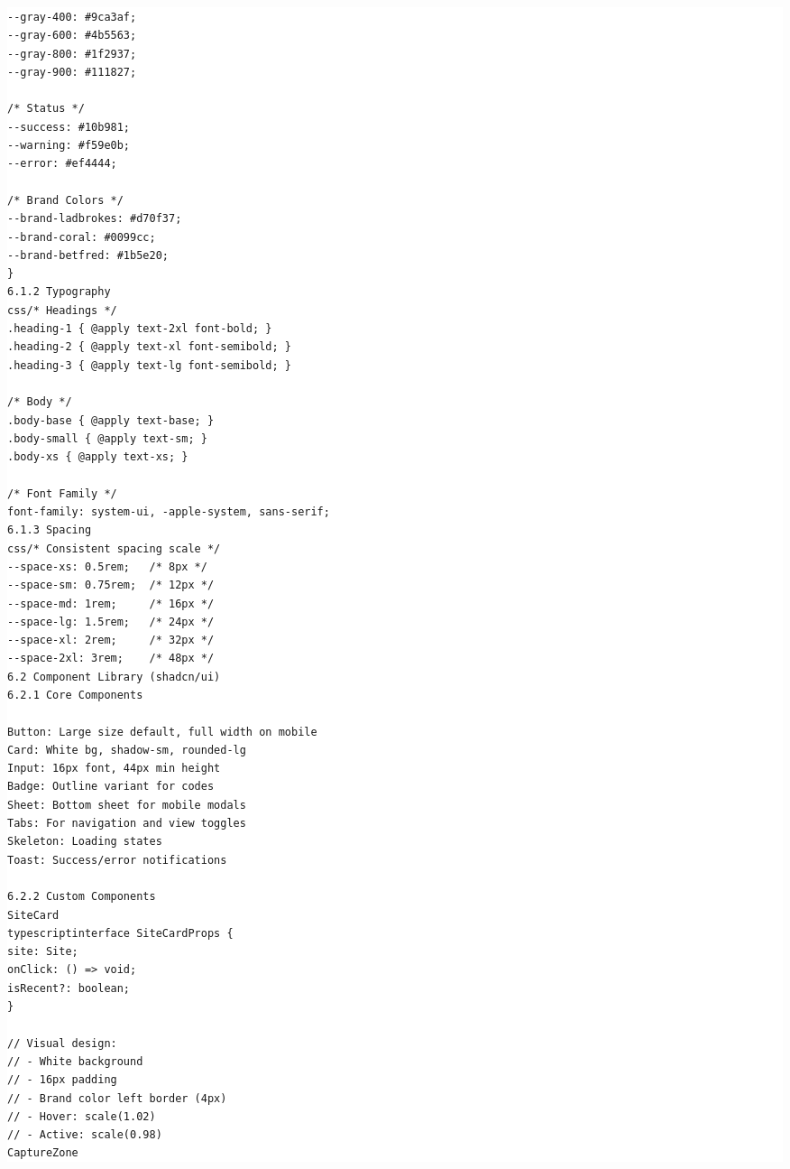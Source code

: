   ```csv
  --gray-400: #9ca3af;
  --gray-600: #4b5563;
  --gray-800: #1f2937;
  --gray-900: #111827;
  
  /* Status */
  --success: #10b981;
  --warning: #f59e0b;
  --error: #ef4444;
  
  /* Brand Colors */
  --brand-ladbrokes: #d70f37;
  --brand-coral: #0099cc;
  --brand-betfred: #1b5e20;
}
6.1.2 Typography
css/* Headings */
.heading-1 { @apply text-2xl font-bold; }
.heading-2 { @apply text-xl font-semibold; }
.heading-3 { @apply text-lg font-semibold; }

/* Body */
.body-base { @apply text-base; }
.body-small { @apply text-sm; }
.body-xs { @apply text-xs; }

/* Font Family */
font-family: system-ui, -apple-system, sans-serif;
6.1.3 Spacing
css/* Consistent spacing scale */
--space-xs: 0.5rem;   /* 8px */
--space-sm: 0.75rem;  /* 12px */
--space-md: 1rem;     /* 16px */
--space-lg: 1.5rem;   /* 24px */
--space-xl: 2rem;     /* 32px */
--space-2xl: 3rem;    /* 48px */
6.2 Component Library (shadcn/ui)
6.2.1 Core Components

Button: Large size default, full width on mobile
Card: White bg, shadow-sm, rounded-lg
Input: 16px font, 44px min height
Badge: Outline variant for codes
Sheet: Bottom sheet for mobile modals
Tabs: For navigation and view toggles
Skeleton: Loading states
Toast: Success/error notifications

6.2.2 Custom Components
SiteCard
typescriptinterface SiteCardProps {
  site: Site;
  onClick: () => void;
  isRecent?: boolean;
}

// Visual design:
// - White background
// - 16px padding
// - Brand color left border (4px)
// - Hover: scale(1.02)
// - Active: scale(0.98)
CaptureZone
  ```